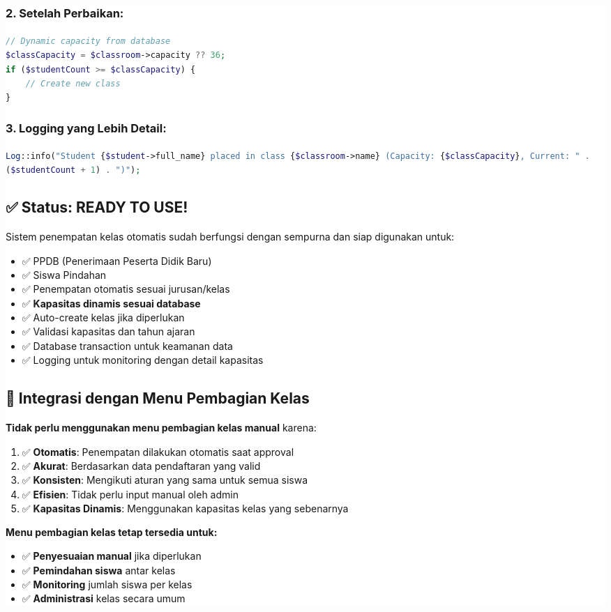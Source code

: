 ### **2. Setelah Perbaikan:**

```php
// Dynamic capacity from database
$classCapacity = $classroom->capacity ?? 36;
if ($studentCount >= $classCapacity) {
    // Create new class
}
```

### **3. Logging yang Lebih Detail:**

```php
Log::info("Student {$student->full_name} placed in class {$classroom->name} (Capacity: {$classCapacity}, Current: " . ($studentCount + 1) . ")");
```

## ✅ **Status: READY TO USE!**

Sistem penempatan kelas otomatis sudah berfungsi dengan sempurna dan siap digunakan untuk:

- ✅ PPDB (Penerimaan Peserta Didik Baru)
- ✅ Siswa Pindahan
- ✅ Penempatan otomatis sesuai jurusan/kelas
- ✅ **Kapasitas dinamis sesuai database**
- ✅ Auto-create kelas jika diperlukan
- ✅ Validasi kapasitas dan tahun ajaran
- ✅ Database transaction untuk keamanan data
- ✅ Logging untuk monitoring dengan detail kapasitas

## 🔄 **Integrasi dengan Menu Pembagian Kelas**

**Tidak perlu menggunakan menu pembagian kelas manual** karena:

1. ✅ **Otomatis**: Penempatan dilakukan otomatis saat approval
2. ✅ **Akurat**: Berdasarkan data pendaftaran yang valid
3. ✅ **Konsisten**: Mengikuti aturan yang sama untuk semua siswa
4. ✅ **Efisien**: Tidak perlu input manual oleh admin
5. ✅ **Kapasitas Dinamis**: Menggunakan kapasitas kelas yang sebenarnya

**Menu pembagian kelas tetap tersedia untuk:**

- ✅ **Penyesuaian manual** jika diperlukan
- ✅ **Pemindahan siswa** antar kelas
- ✅ **Monitoring** jumlah siswa per kelas
- ✅ **Administrasi** kelas secara umum
